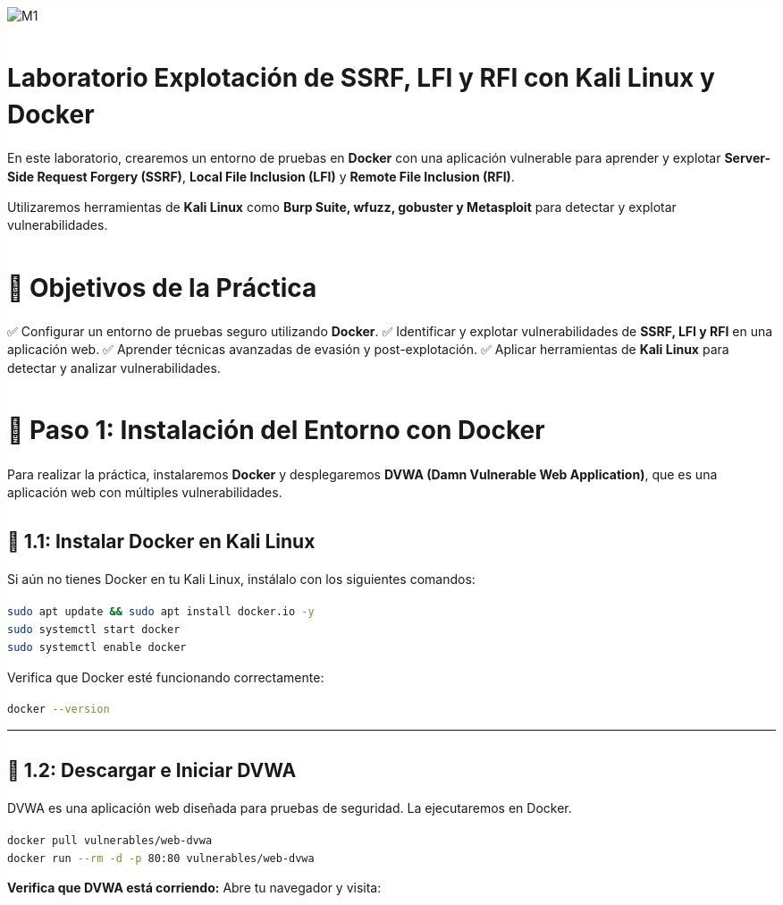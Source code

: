 ![M1](https://github.com/Grandote58/CloudSafeGuard/blob/main/Recursos/Recurso%201%402Menbrete1.png)

# **Laboratorio Explotación de SSRF, LFI y RFI con Kali Linux y Docker**

En este laboratorio, crearemos un entorno de pruebas en **Docker** con una aplicación vulnerable para aprender y explotar **Server-Side Request Forgery (SSRF)**, **Local File Inclusion (LFI)** y **Remote File Inclusion (RFI)**.

Utilizaremos herramientas de **Kali Linux** como **Burp Suite, wfuzz, gobuster y Metasploit** para detectar y explotar vulnerabilidades.

# **🔹 Objetivos de la Práctica**

✅ Configurar un entorno de pruebas seguro utilizando **Docker**.
✅ Identificar y explotar vulnerabilidades de **SSRF, LFI y RFI** en una aplicación web.
✅ Aprender técnicas avanzadas de evasión y post-explotación.
✅ Aplicar herramientas de **Kali Linux** para detectar y analizar vulnerabilidades.

# **🔹 Paso 1: Instalación del Entorno con Docker**

Para realizar la práctica, instalaremos **Docker** y desplegaremos **DVWA (Damn Vulnerable Web Application)**, que es una aplicación web con múltiples vulnerabilidades.

## **📌 1.1: Instalar Docker en Kali Linux**

Si aún no tienes Docker en tu Kali Linux, instálalo con los siguientes comandos:

```bash
sudo apt update && sudo apt install docker.io -y
sudo systemctl start docker
sudo systemctl enable docker
```

Verifica que Docker esté funcionando correctamente:

```bash
docker --version
```

------

## **📌 1.2: Descargar e Iniciar DVWA**

DVWA es una aplicación web diseñada para pruebas de seguridad. La ejecutaremos en Docker.

```bash
docker pull vulnerables/web-dvwa
docker run --rm -d -p 80:80 vulnerables/web-dvwa
```

**Verifica que DVWA está corriendo:**
Abre tu navegador y visita:
